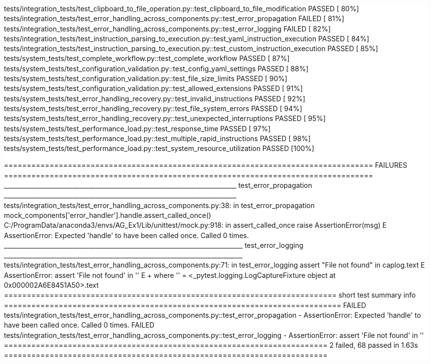 tests/integration_tests/test_clipboard_to_file_operation.py::test_clipboard_to_file_modification PASSED                                                               [ 80%]
tests/integration_tests/test_error_handling_across_components.py::test_error_propagation FAILED                                                                       [ 81%]
tests/integration_tests/test_error_handling_across_components.py::test_error_logging FAILED                                                                           [ 82%]
tests/integration_tests/test_instruction_parsing_to_execution.py::test_yaml_instruction_execution PASSED                                                              [ 84%]
tests/integration_tests/test_instruction_parsing_to_execution.py::test_custom_instruction_execution PASSED                                                            [ 85%]
tests/system_tests/test_complete_workflow.py::test_complete_workflow PASSED                                                                                           [ 87%]
tests/system_tests/test_configuration_validation.py::test_config_yaml_settings PASSED                                                                                 [ 88%]
tests/system_tests/test_configuration_validation.py::test_file_size_limits PASSED                                                                                     [ 90%]
tests/system_tests/test_configuration_validation.py::test_allowed_extensions PASSED                                                                                   [ 91%]
tests/system_tests/test_error_handling_recovery.py::test_invalid_instructions PASSED                                                                                  [ 92%]
tests/system_tests/test_error_handling_recovery.py::test_file_system_errors PASSED                                                                                    [ 94%]
tests/system_tests/test_error_handling_recovery.py::test_unexpected_interruptions PASSED                                                                              [ 95%]
tests/system_tests/test_performance_load.py::test_response_time PASSED                                                                                                [ 97%]
tests/system_tests/test_performance_load.py::test_multiple_rapid_instructions PASSED                                                                                  [ 98%]
tests/system_tests/test_performance_load.py::test_system_resource_utilization PASSED                                                                                  [100%]

================================================================================= FAILURES =================================================================================
__________________________________________________________________________ test_error_propagation __________________________________________________________________________
tests/integration_tests/test_error_handling_across_components.py:38: in test_error_propagation
    mock_components['error_handler'].handle.assert_called_once()
C:/ProgramData/anaconda3/envs/AG_Ex1/Lib/unittest/mock.py:918: in assert_called_once
    raise AssertionError(msg)
E   AssertionError: Expected 'handle' to have been called once. Called 0 times.
____________________________________________________________________________ test_error_logging ____________________________________________________________________________
tests/integration_tests/test_error_handling_across_components.py:71: in test_error_logging
    assert "File not found" in caplog.text
E   AssertionError: assert 'File not found' in ''
E    +  where '' = <_pytest.logging.LogCaptureFixture object at 0x000002A6E8451A50>.text
========================================================================= short test summary info ==========================================================================
FAILED tests/integration_tests/test_error_handling_across_components.py::test_error_propagation - AssertionError: Expected 'handle' to have been called once. Called 0 times.
FAILED tests/integration_tests/test_error_handling_across_components.py::test_error_logging - AssertionError: assert 'File not found' in ''
======================================================================= 2 failed, 68 passed in 1.63s =======================================================================
